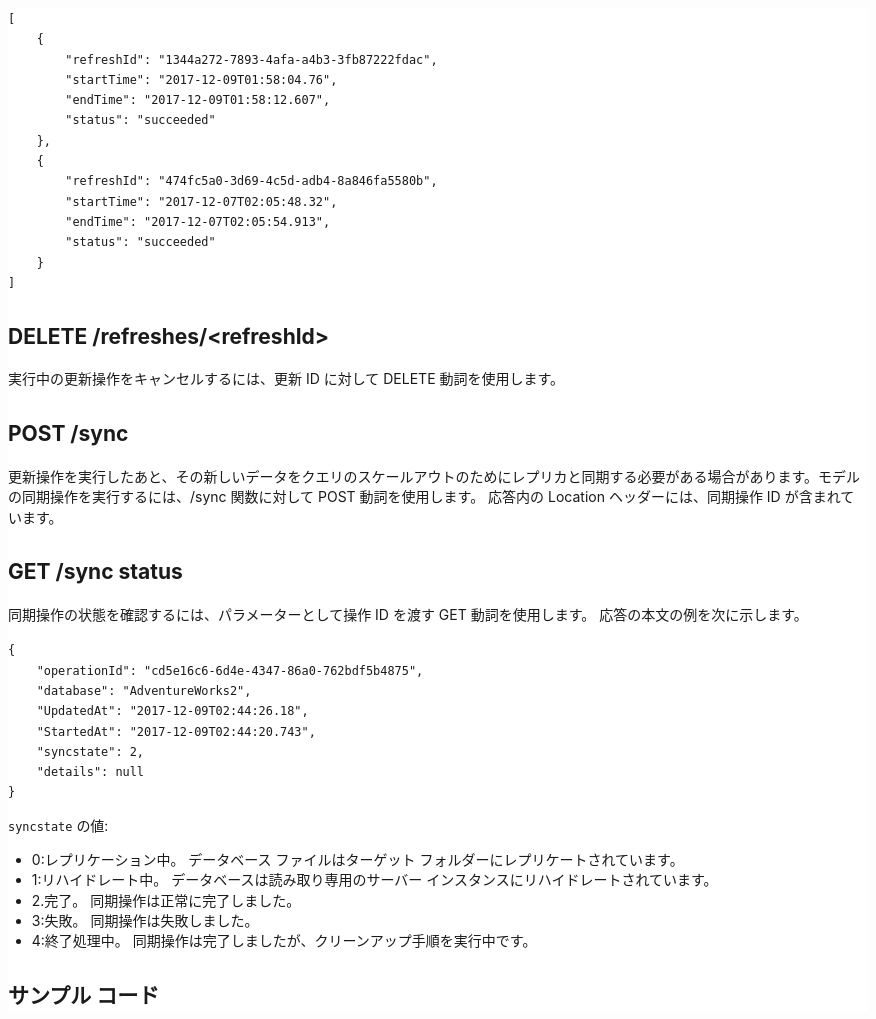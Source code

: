 ```
[
    {
        "refreshId": "1344a272-7893-4afa-a4b3-3fb87222fdac",
        "startTime": "2017-12-09T01:58:04.76",
        "endTime": "2017-12-09T01:58:12.607",
        "status": "succeeded"
    },
    {
        "refreshId": "474fc5a0-3d69-4c5d-adb4-8a846fa5580b",
        "startTime": "2017-12-07T02:05:48.32",
        "endTime": "2017-12-07T02:05:54.913",
        "status": "succeeded"
    }
]
```

## <a name="delete-refreshesrefreshid"></a>DELETE /refreshes/\<refreshId>

実行中の更新操作をキャンセルするには、更新 ID に対して DELETE 動詞を使用します。

## <a name="post-sync"></a>POST /sync

更新操作を実行したあと、その新しいデータをクエリのスケールアウトのためにレプリカと同期する必要がある場合があります。モデルの同期操作を実行するには、/sync 関数に対して POST 動詞を使用します。 応答内の Location ヘッダーには、同期操作 ID が含まれています。

## <a name="get-sync-status"></a>GET /sync status

同期操作の状態を確認するには、パラメーターとして操作 ID を渡す GET 動詞を使用します。 応答の本文の例を次に示します。

```
{
    "operationId": "cd5e16c6-6d4e-4347-86a0-762bdf5b4875",
    "database": "AdventureWorks2",
    "UpdatedAt": "2017-12-09T02:44:26.18",
    "StartedAt": "2017-12-09T02:44:20.743",
    "syncstate": 2,
    "details": null
}
```

`syncstate` の値:

- 0:レプリケーション中。 データベース ファイルはターゲット フォルダーにレプリケートされています。
- 1:リハイドレート中。 データベースは読み取り専用のサーバー インスタンスにリハイドレートされています。
- 2\.完了。 同期操作は正常に完了しました。
- 3:失敗。 同期操作は失敗しました。
- 4:終了処理中。 同期操作は完了しましたが、クリーンアップ手順を実行中です。

## <a name="code-sample"></a>サンプル コード
